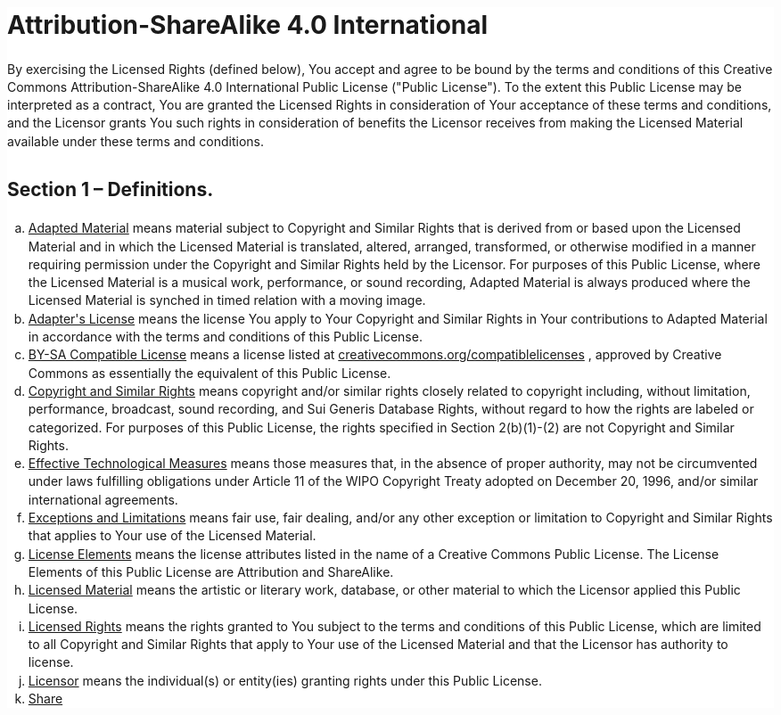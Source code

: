 # Attribution-ShareAlike 4.0 International
By exercising the Licensed Rights (defined below), You accept and agree to be bound by the terms and conditions of this Creative Commons Attribution-ShareAlike 4.0 International Public License ("Public License"). To the extent this Public License may be interpreted as a contract, You are granted the Licensed Rights in consideration of Your acceptance of these terms and conditions, and the Licensor grants You such rights in consideration of benefits the Licensor receives from making the Licensed Material available under these terms and conditions.

## Section 1 – Definitions.
<ol type="a">
    <li><u>Adapted Material</u> 
        means material subject to Copyright and Similar Rights that is derived from or based upon the Licensed Material and in which the Licensed Material is translated, altered, arranged, transformed, or otherwise modified in a manner requiring permission under the Copyright and Similar Rights held by the Licensor. For purposes of this Public License, where the Licensed Material is a musical work, performance, or sound recording, Adapted Material is always produced where the Licensed Material is synched in timed relation with a moving image.
    </li>
    <li><u>Adapter's License</u> 
        means the license You apply to Your Copyright and Similar Rights in Your contributions to Adapted Material in accordance with the terms and conditions of this Public License.
    </li>
    <li><u>BY-SA Compatible License</u> 
        means a license listed at <a href="https://creativecommons.org/compatiblelicenses">creativecommons.org/compatiblelicenses</a> , approved by Creative Commons as essentially the equivalent of this Public License.
    </li>
    <li><u>Copyright and Similar Rights</u> 
        means copyright and/or similar rights closely related to copyright including, without limitation, performance, broadcast, sound recording, and Sui Generis Database Rights, without regard to how the rights are labeled or categorized. For purposes of this Public License, the rights specified in Section 2(b)(1)-(2) are not Copyright and Similar Rights.
    </li>
    <li><u>Effective Technological Measures</u> 
        means those measures that, in the absence of proper authority, may not be circumvented under laws fulfilling obligations under Article 11 of the WIPO Copyright Treaty adopted on December 20, 1996, and/or similar international agreements.
    </li>
    <li><u>Exceptions and Limitations</u> 
        means fair use, fair dealing, and/or any other exception or limitation to Copyright and Similar Rights that applies to Your use of the Licensed Material.
    </li>
    <li><u>License Elements</u> 
        means the license attributes listed in the name of a Creative Commons Public License. The License Elements of this Public License are Attribution and ShareAlike.
    </li>
    <li><u>Licensed Material</u> 
        means the artistic or literary work, database, or other material to which the Licensor applied this Public License.
    </li>
    <li><u>Licensed Rights</u> 
        means the rights granted to You subject to the terms and conditions of this Public License, which are limited to all Copyright and Similar Rights that apply to Your use of the Licensed Material and that the Licensor has authority to license.
    </li>
    <li><u>Licensor</u> 
        means the individual(s) or entity(ies) granting rights under this Public License.
    </li>
    <li><u>Share</u> 